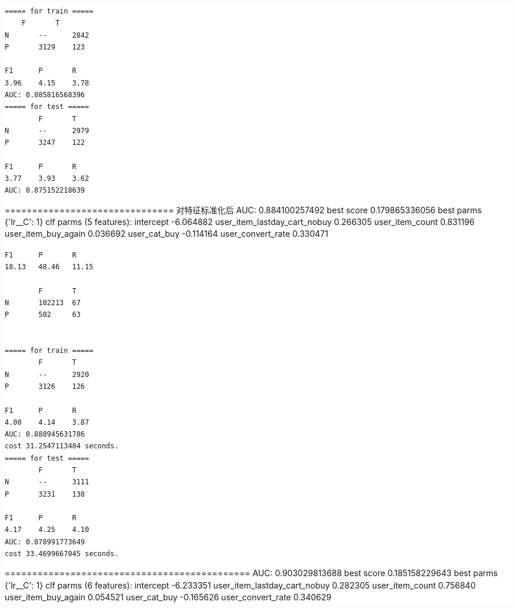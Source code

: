 	===== for train =====
        F       T
	N       --      2842
	P       3129    123

	F1      P       R
	3.96    4.15    3.78
	AUC: 0.885816568396
	===== for test =====
			F       T
	N       --      2979
	P       3247    122

	F1      P       R
	3.77    3.93    3.62
	AUC: 0.875152218639

===============================
	对特征标准化后
	AUC: 0.884100257492
	best score 0.179865336056
	best parms {'lr__C': 1}
	clf parms (5 features):
	intercept       -6.064882
	user_item_lastday_cart_nobuy    0.266305
	user_item_count 0.831196
	user_item_buy_again     0.036692
	user_cat_buy    -0.114164
	user_convert_rate       0.330471


	F1      P       R
	18.13   48.46   11.15

			F       T
	N       102213  67
	P       502     63


	===== for train =====
			F       T
	N       --      2920
	P       3126    126

	F1      P       R
	4.00    4.14    3.87
	AUC: 0.888945631786
	cost 31.2547113484 seconds.
	===== for test =====
			F       T
	N       --      3111
	P       3231    138

	F1      P       R
	4.17    4.25    4.10
	AUC: 0.878991773649
	cost 33.4699667045 seconds.
=============================================
	AUC: 0.903029813688
	best score 0.185158229643
	best parms {'lr__C': 1}
	clf parms (6 features):
	intercept       -6.233351
	user_item_lastday_cart_nobuy    0.282305
	user_item_count 0.756840
	user_item_buy_again     0.054521
	user_cat_buy    -0.165626
	user_convert_rate       0.340629
